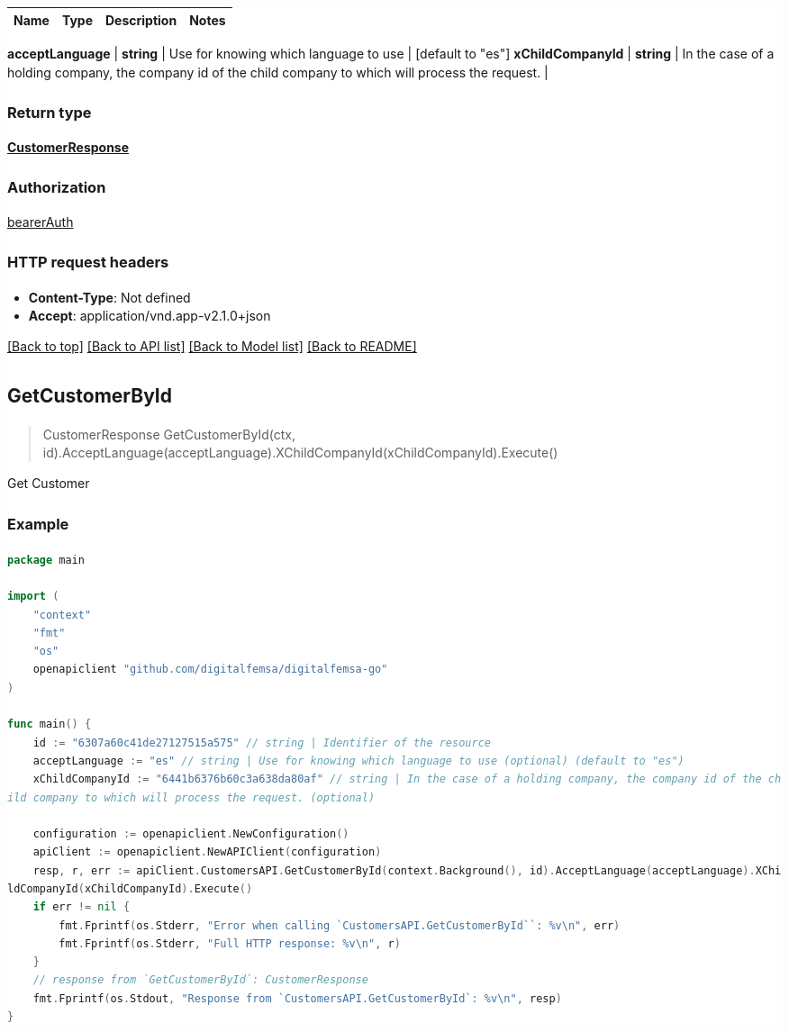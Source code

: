 
Name | Type | Description  | Notes
------------- | ------------- | ------------- | -------------

 **acceptLanguage** | **string** | Use for knowing which language to use | [default to &quot;es&quot;]
 **xChildCompanyId** | **string** | In the case of a holding company, the company id of the child company to which will process the request. | 

### Return type

[**CustomerResponse**](CustomerResponse.md)

### Authorization

[bearerAuth](../README.md#bearerAuth)

### HTTP request headers

- **Content-Type**: Not defined
- **Accept**: application/vnd.app-v2.1.0+json

[[Back to top]](#) [[Back to API list]](../README.md#documentation-for-api-endpoints)
[[Back to Model list]](../README.md#documentation-for-models)
[[Back to README]](../README.md)


## GetCustomerById

> CustomerResponse GetCustomerById(ctx, id).AcceptLanguage(acceptLanguage).XChildCompanyId(xChildCompanyId).Execute()

Get Customer



### Example

```go
package main

import (
	"context"
	"fmt"
	"os"
	openapiclient "github.com/digitalfemsa/digitalfemsa-go"
)

func main() {
	id := "6307a60c41de27127515a575" // string | Identifier of the resource
	acceptLanguage := "es" // string | Use for knowing which language to use (optional) (default to "es")
	xChildCompanyId := "6441b6376b60c3a638da80af" // string | In the case of a holding company, the company id of the child company to which will process the request. (optional)

	configuration := openapiclient.NewConfiguration()
	apiClient := openapiclient.NewAPIClient(configuration)
	resp, r, err := apiClient.CustomersAPI.GetCustomerById(context.Background(), id).AcceptLanguage(acceptLanguage).XChildCompanyId(xChildCompanyId).Execute()
	if err != nil {
		fmt.Fprintf(os.Stderr, "Error when calling `CustomersAPI.GetCustomerById``: %v\n", err)
		fmt.Fprintf(os.Stderr, "Full HTTP response: %v\n", r)
	}
	// response from `GetCustomerById`: CustomerResponse
	fmt.Fprintf(os.Stdout, "Response from `CustomersAPI.GetCustomerById`: %v\n", resp)
}
```
